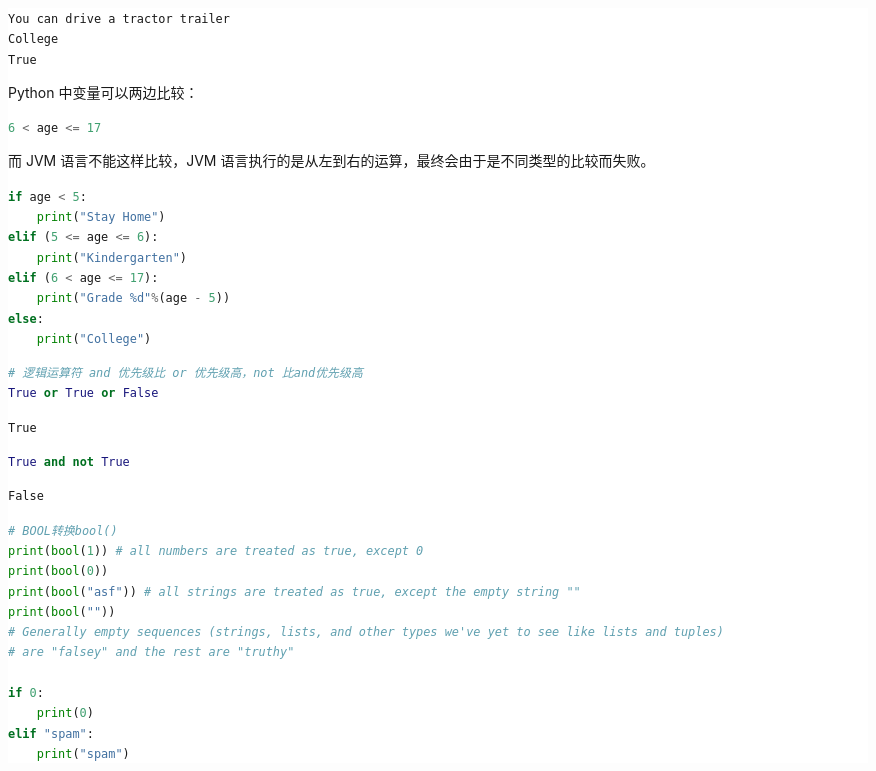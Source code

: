     You can drive a tractor trailer
    College
    True

Python 中变量可以两边比较：

```python
6 < age <= 17
```

而 JVM 语言不能这样比较，JVM 语言执行的是从左到右的运算，最终会由于是不同类型的比较而失败。

```python
if age < 5:
    print("Stay Home")
elif (5 <= age <= 6):
    print("Kindergarten")
elif (6 < age <= 17):
    print("Grade %d"%(age - 5))
else:
    print("College")
```



```python
# 逻辑运算符 and 优先级比 or 优先级高，not 比and优先级高
True or True or False
```




    True




```python
True and not True
```




    False




```python
# BOOL转换bool()
print(bool(1)) # all numbers are treated as true, except 0
print(bool(0))
print(bool("asf")) # all strings are treated as true, except the empty string ""
print(bool(""))
# Generally empty sequences (strings, lists, and other types we've yet to see like lists and tuples)
# are "falsey" and the rest are "truthy"

if 0:
    print(0)
elif "spam":
    print("spam")
```
